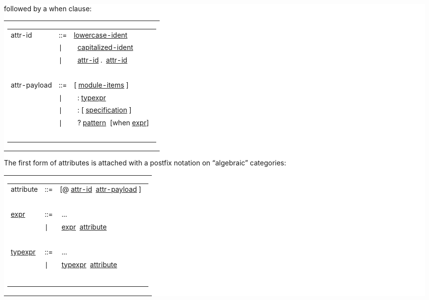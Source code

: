 followed by a <span class="c003">when</span> clause:</p><div class="syntax"><table class="display dcenter"><tbody><tr class="c019"><td class="dcell"><table class="c001 cellpading0"><tbody><tr><td class="c018">
<a class="syntax" id="attr-id"><span class="c010">attr-id</span></a></td><td class="c015">::=</td><td class="c017">
<a class="syntax" href="lex.html#lowercase-ident"><span class="c010">lowercase-ident</span></a>
&nbsp;</td></tr>
<tr><td class="c018">&nbsp;</td><td class="c015">∣</td><td class="c017">&nbsp;&nbsp;<a class="syntax" href="lex.html#capitalized-ident"><span class="c010">capitalized-ident</span></a>
&nbsp;</td></tr>
<tr><td class="c018">&nbsp;</td><td class="c015">∣</td><td class="c017">&nbsp;&nbsp;<a class="syntax" href="#attr-id"><span class="c010">attr-id</span></a>&nbsp;<span class="c004">.</span>&nbsp;&nbsp;<a class="syntax" href="#attr-id"><span class="c010">attr-id</span></a>
&nbsp;</td></tr>
<tr><td class="c018">&nbsp;</td></tr>
<tr><td class="c018">
<a class="syntax" id="attr-payload"><span class="c010">attr-payload</span></a></td><td class="c015">::=</td><td class="c017">
[&nbsp;<a class="syntax" href="modules.html#module-items"><span class="c010">module-items</span></a>&nbsp;]
&nbsp;</td></tr>
<tr><td class="c018">&nbsp;</td><td class="c015">∣</td><td class="c017">&nbsp;&nbsp;<span class="c004">:</span>&nbsp;<a class="syntax" href="types.html#typexpr"><span class="c010">typexpr</span></a>
&nbsp;</td></tr>
<tr><td class="c018">&nbsp;</td><td class="c015">∣</td><td class="c017">&nbsp;&nbsp;<span class="c004">:</span>&nbsp;[&nbsp;<a class="syntax" href="modtypes.html#specification"><span class="c010">specification</span></a>&nbsp;]
&nbsp;</td></tr>
<tr><td class="c018">&nbsp;</td><td class="c015">∣</td><td class="c017">&nbsp;&nbsp;<span class="c004">?</span>&nbsp;<a class="syntax" href="patterns.html#pattern"><span class="c010">pattern</span></a>&nbsp;&nbsp;[<span class="c004">when</span>&nbsp;<a class="syntax" href="expr.html#expr"><span class="c010">expr</span></a>]
&nbsp;</td></tr>
<tr><td class="c018">&nbsp;</td></tr>
</tbody></table></td></tr>
</tbody></table></div><p>The first form of attributes is attached with a postfix notation on
“algebraic” categories:</p><div class="syntax"><table class="display dcenter"><tbody><tr class="c019"><td class="dcell"><table class="c001 cellpading0"><tbody><tr><td class="c018">
<a class="syntax" id="attribute"><span class="c010">attribute</span></a></td><td class="c015">::=</td><td class="c017">
<span class="c004">[@</span>&nbsp;<a class="syntax" href="#attr-id"><span class="c010">attr-id</span></a>&nbsp;&nbsp;<a class="syntax" href="#attr-payload"><span class="c010">attr-payload</span></a>&nbsp;<span class="c004">]</span>
&nbsp;</td></tr>
<tr><td class="c018">&nbsp;</td></tr>
<tr><td class="c018">
<a class="syntax" href="expr.html#expr"><span class="c010">expr</span></a></td><td class="c015">::=</td><td class="c017">&nbsp;...
&nbsp;</td></tr>
<tr><td class="c018">&nbsp;</td><td class="c015">∣</td><td class="c017">&nbsp;<a class="syntax" href="expr.html#expr"><span class="c010">expr</span></a>&nbsp;&nbsp;<a class="syntax" href="#attribute"><span class="c010">attribute</span></a>
&nbsp;</td></tr>
<tr><td class="c018">&nbsp;</td></tr>
<tr><td class="c018">
<a class="syntax" href="types.html#typexpr"><span class="c010">typexpr</span></a></td><td class="c015">::=</td><td class="c017">&nbsp;...
&nbsp;</td></tr>
<tr><td class="c018">&nbsp;</td><td class="c015">∣</td><td class="c017">&nbsp;<a class="syntax" href="types.html#typexpr"><span class="c010">typexpr</span></a>&nbsp;&nbsp;<a class="syntax" href="#attribute"><span class="c010">attribute</span></a>
&nbsp;</td></tr>
<tr><td class="c018">&nbsp;</td></tr>
<tr><td class="c018">